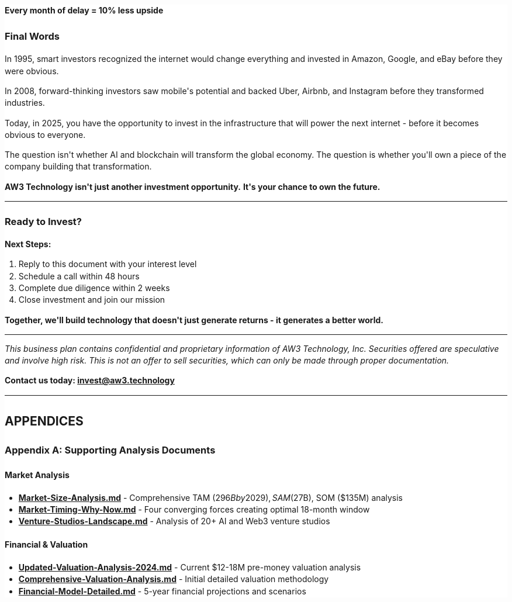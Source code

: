 **Every month of delay = 10% less upside**

### Final Words

In 1995, smart investors recognized the internet would change everything and invested in Amazon, Google, and eBay before they were obvious.

In 2008, forward-thinking investors saw mobile's potential and backed Uber, Airbnb, and Instagram before they transformed industries.

Today, in 2025, you have the opportunity to invest in the infrastructure that will power the next internet - before it becomes obvious to everyone.

The question isn't whether AI and blockchain will transform the global economy.
The question is whether you'll own a piece of the company building that transformation.

**AW3 Technology isn't just another investment opportunity.**
**It's your chance to own the future.**

---

### Ready to Invest?

**Next Steps:**
1. Reply to this document with your interest level
2. Schedule a call within 48 hours
3. Complete due diligence within 2 weeks
4. Close investment and join our mission

**Together, we'll build technology that doesn't just generate returns - it generates a better world.**

---

*This business plan contains confidential and proprietary information of AW3 Technology, Inc.*
*Securities offered are speculative and involve high risk.*
*This is not an offer to sell securities, which can only be made through proper documentation.*

**Contact us today: invest@aw3.technology**

---

## APPENDICES

### Appendix A: Supporting Analysis Documents

#### Market Analysis
- **[Market-Size-Analysis.md](Market-Size-Analysis.md)** - Comprehensive TAM ($296B by 2029), SAM ($27B), SOM ($135M) analysis
- **[Market-Timing-Why-Now.md](Market-Timing-Why-Now.md)** - Four converging forces creating optimal 18-month window
- **[Venture-Studios-Landscape.md](Venture-Studios-Landscape.md)** - Analysis of 20+ AI and Web3 venture studios

#### Financial & Valuation
- **[Updated-Valuation-Analysis-2024.md](Updated-Valuation-Analysis-2024.md)** - Current $12-18M pre-money valuation analysis
- **[Comprehensive-Valuation-Analysis.md](Comprehensive-Valuation-Analysis.md)** - Initial detailed valuation methodology
- **[Financial-Model-Detailed.md](Financial-Model-Detailed.md)** - 5-year financial projections and scenarios
